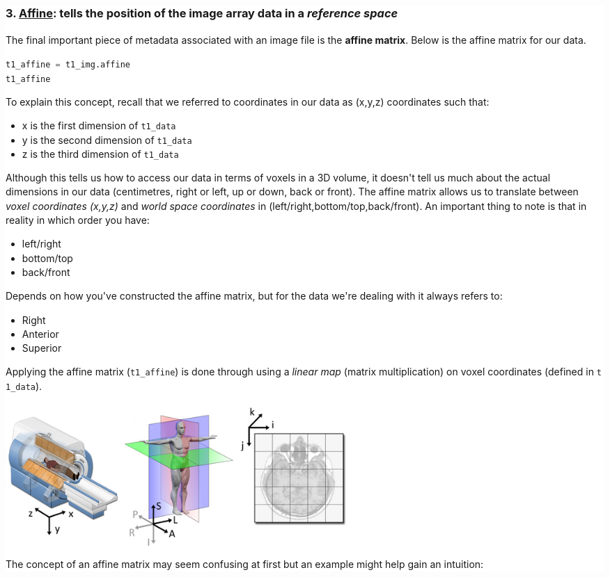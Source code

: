 ### 3. [Affine](http://nipy.org/nibabel/coordinate_systems.html): tells the position of the image array data in a *reference space*

The final important piece of metadata associated with an image file is the **affine matrix**. Below is the affine matrix for our data.

```python
t1_affine = t1_img.affine
t1_affine
```

To explain this concept, recall that we referred to coordinates in our data as (x,y,z) coordinates such that:

- x is the first dimension of `t1_data`
- y is the second dimension of `t1_data`
- z is the third dimension of `t1_data`

Although this tells us how to access our data in terms of voxels in a 3D volume, it doesn't tell us much about the actual dimensions in our data (centimetres, right or left, up or down, back or front). The affine matrix allows us to translate between *voxel coordinates (x,y,z)* and *world space coordinates* in (left/right,bottom/top,back/front). An important thing to note is that in reality in which order you have:

- left/right
- bottom/top
- back/front

Depends on how you've constructed the affine matrix, but for the data we're dealing with it always refers to:

- Right
- Anterior
- Superior

Applying the affine matrix (`t1_affine`) is done through using a *linear map* (matrix multiplication) on voxel coordinates (defined in `t1_data`). 

<img src="../fig/coordinate_systems.png" alt="Drawing" align="middle" width="500px"/>

The concept of an affine matrix may seem confusing at first but an example might help gain an intuition:
